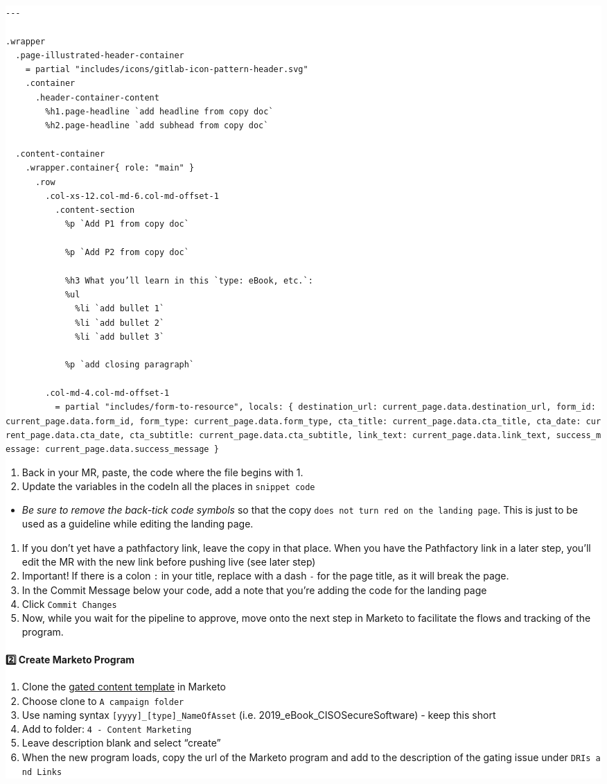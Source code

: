 ```
---

.wrapper
  .page-illustrated-header-container
    = partial "includes/icons/gitlab-icon-pattern-header.svg"
    .container
      .header-container-content
        %h1.page-headline `add headline from copy doc`
        %h2.page-headline `add subhead from copy doc`

  .content-container
    .wrapper.container{ role: "main" }
      .row
        .col-xs-12.col-md-6.col-md-offset-1
          .content-section
            %p `Add P1 from copy doc`
            
            %p `Add P2 from copy doc`

            %h3 What you’ll learn in this `type: eBook, etc.`:
            %ul
              %li `add bullet 1`
              %li `add bullet 2`
              %li `add bullet 3`

            %p `add closing paragraph`

        .col-md-4.col-md-offset-1
          = partial "includes/form-to-resource", locals: { destination_url: current_page.data.destination_url, form_id: current_page.data.form_id, form_type: current_page.data.form_type, cta_title: current_page.data.cta_title, cta_date: current_page.data.cta_date, cta_subtitle: current_page.data.cta_subtitle, link_text: current_page.data.link_text, success_message: current_page.data.success_message }
```

1. Back in your MR, paste, the code where the file begins with 1.
1. Update the variables in the codeIn all the places in `snippet code`
  * *Be sure to remove the back-tick code symbols* so that the copy `does not turn red on the landing page`. This is just to be used as a guideline while editing the landing page.
1. If you don’t yet have a pathfactory link, leave the copy in that place. When you have  the Pathfactory link in a later step, you’ll edit the MR with the new link before pushing live (see later step)
1. Important! If there is a colon `:` in your title, replace with a dash `-` for the page title, as it will break the page.
1. In the Commit Message below your code, add a note that you’re adding the code for the landing page
1. Click `Commit Changes`
1. Now, while you wait for the pipeline to approve, move onto the next step in Marketo to facilitate the flows and tracking of the program.

#### 2️⃣  Create Marketo Program
1. Clone the [gated content template](https://app-ab13.marketo.com/#PG2524A1) in Marketo
1. Choose clone to `A campaign folder`
1. Use naming syntax `[yyyy]_[type]_NameOfAsset` (i.e. 2019_eBook_CISOSecureSoftware) - keep this short
1. Add to folder: `4 - Content Marketing`
1. Leave description blank and select “create”
1. When the new program loads, copy the url of the Marketo program and add to the description of the gating issue under `DRIs and Links`
